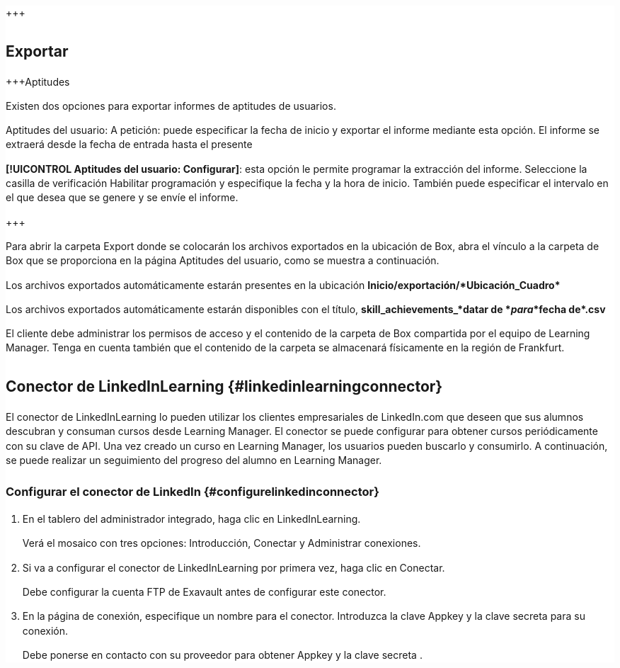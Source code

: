 +++

## Exportar

+++Aptitudes

Existen dos opciones para exportar informes de aptitudes de usuarios.

Aptitudes del usuario: A petición: puede especificar la fecha de inicio y exportar el informe mediante esta opción. El informe se extraerá desde la fecha de entrada hasta el presente

**[!UICONTROL Aptitudes del usuario: Configurar]**: esta opción le permite programar la extracción del informe. Seleccione la casilla de verificación Habilitar programación y especifique la fecha y la hora de inicio. También puede especificar el intervalo en el que desea que se genere y se envíe el informe.

+++

Para abrir la carpeta Export donde se colocarán los archivos exportados en la ubicación de Box, abra el vínculo a la carpeta de Box que se proporciona en la página Aptitudes del usuario, como se muestra a continuación.

Los archivos exportados automáticamente estarán presentes en la ubicación **Inicio/exportación/&#42;Ubicación_Cuadro&#42;**

Los archivos exportados automáticamente estarán disponibles con el título, **skill_achievements_&#42;datar de &#42;_para_&#42;fecha de&#42;.csv**

El cliente debe administrar los permisos de acceso y el contenido de la carpeta de Box compartida por el equipo de Learning Manager.  Tenga en cuenta también que el contenido de la carpeta se almacenará físicamente en la región de Frankfurt.

## Conector de LinkedInLearning {#linkedinlearningconnector}

El conector de LinkedInLearning lo pueden utilizar los clientes empresariales de LinkedIn.com que deseen que sus alumnos descubran y consuman cursos desde Learning Manager. El conector se puede configurar para obtener cursos periódicamente con su clave de API. Una vez creado un curso en Learning Manager, los usuarios pueden buscarlo y consumirlo. A continuación, se puede realizar un seguimiento del progreso del alumno en Learning Manager.

### Configurar el conector de LinkedIn {#configurelinkedinconnector}

1. En el tablero del administrador integrado, haga clic en LinkedInLearning.

   Verá el mosaico con tres opciones: Introducción, Conectar y Administrar conexiones.

1. Si va a configurar el conector de LinkedInLearning por primera vez, haga clic en Conectar.

   Debe configurar la cuenta FTP de Exavault antes de configurar este conector.

1. En la página de conexión, especifique un nombre para el conector. Introduzca la clave Appkey y la clave secreta para su conexión.

   Debe ponerse en contacto con su proveedor para obtener Appkey y la clave secreta .
